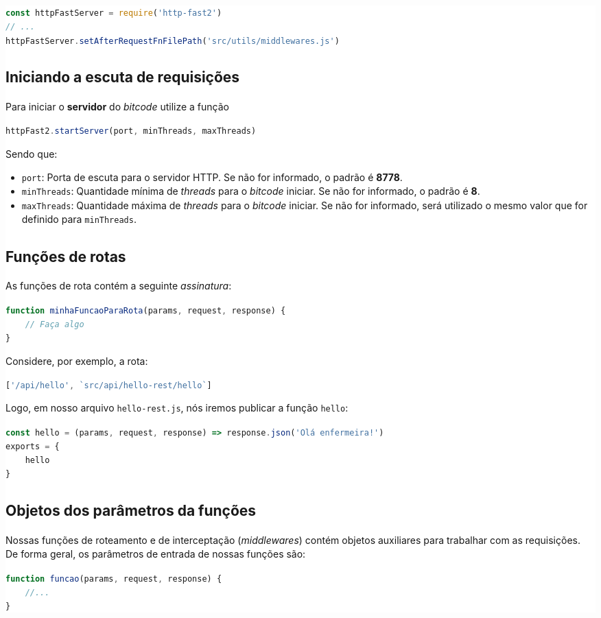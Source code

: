 ```js
const httpFastServer = require('http-fast2')
// ...
httpFastServer.setAfterRequestFnFilePath('src/utils/middlewares.js')
```

## Iniciando a escuta de requisições

Para iniciar o **servidor** do *bitcode* utilize a função

```js
httpFast2.startServer(port, minThreads, maxThreads)
```

Sendo que:

- `port`: Porta de escuta para o servidor HTTP. Se não for informado, o padrão é
**8778**.
- `minThreads`: Quantidade mínima de *threads* para o *bitcode* iniciar. Se não for informado, o padrão é **8**.
- `maxThreads`: Quantidade máxima de *threads* para o *bitcode* iniciar. Se não for informado, será utilizado o mesmo valor que for definido para `minThreads`.

## Funções de rotas

As funções de rota contém a seguinte *assinatura*:

```js
function minhaFuncaoParaRota(params, request, response) {
    // Faça algo
}
```

Considere, por exemplo, a rota:

```js
['/api/hello', `src/api/hello-rest/hello`]
```

Logo, em nosso arquivo `hello-rest.js`, nós iremos publicar a função `hello`:

```js
const hello = (params, request, response) => response.json('Olá enfermeira!')
exports = {
    hello
}
```

## Objetos dos parâmetros da funções

Nossas funções de roteamento e de interceptação (*middlewares*) contém objetos auxiliares para trabalhar com as requisições. De forma geral, os parâmetros de entrada de nossas funções são:

```js
function funcao(params, request, response) {
    //...
}
```
